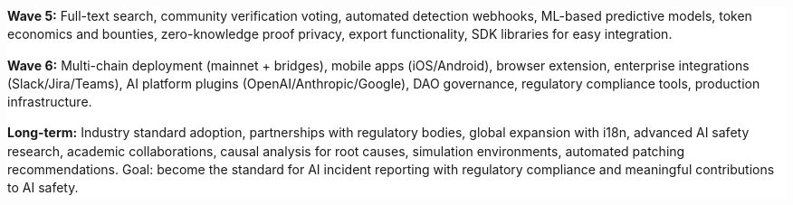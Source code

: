**Wave 5:** Full-text search, community verification voting, automated detection webhooks, ML-based predictive models, token economics and bounties, zero-knowledge proof privacy, export functionality, SDK libraries for easy integration.

**Wave 6:** Multi-chain deployment (mainnet + bridges), mobile apps (iOS/Android), browser extension, enterprise integrations (Slack/Jira/Teams), AI platform plugins (OpenAI/Anthropic/Google), DAO governance, regulatory compliance tools, production infrastructure.

**Long-term:** Industry standard adoption, partnerships with regulatory bodies, global expansion with i18n, advanced AI safety research, academic collaborations, causal analysis for root causes, simulation environments, automated patching recommendations. Goal: become the standard for AI incident reporting with regulatory compliance and meaningful contributions to AI safety.



